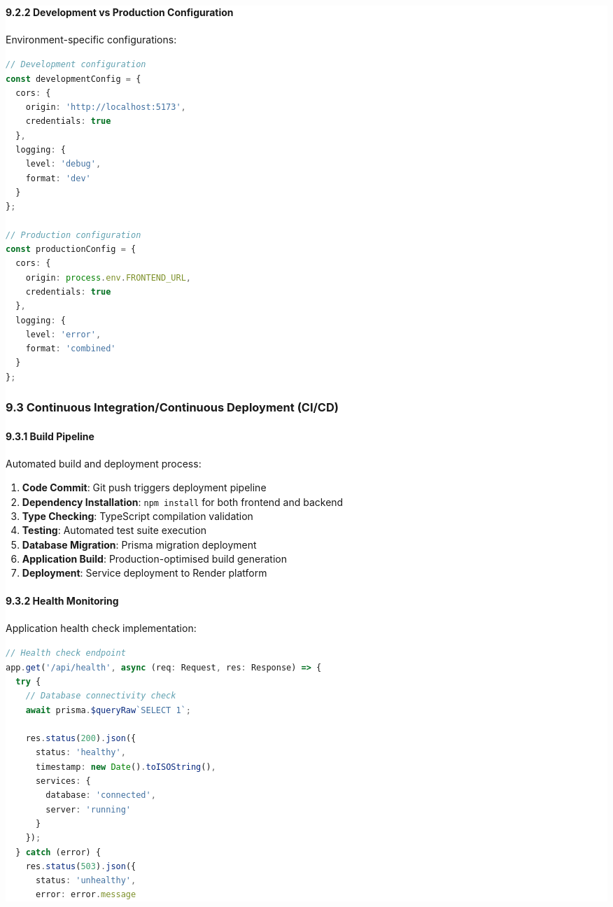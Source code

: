 #### 9.2.2 Development vs Production Configuration
Environment-specific configurations:

```typescript
// Development configuration
const developmentConfig = {
  cors: {
    origin: 'http://localhost:5173',
    credentials: true
  },
  logging: {
    level: 'debug',
    format: 'dev'
  }
};

// Production configuration  
const productionConfig = {
  cors: {
    origin: process.env.FRONTEND_URL,
    credentials: true
  },
  logging: {
    level: 'error',
    format: 'combined'
  }
};
```

### 9.3 Continuous Integration/Continuous Deployment (CI/CD)

#### 9.3.1 Build Pipeline
Automated build and deployment process:

1. **Code Commit**: Git push triggers deployment pipeline
2. **Dependency Installation**: `npm install` for both frontend and backend
3. **Type Checking**: TypeScript compilation validation
4. **Testing**: Automated test suite execution
5. **Database Migration**: Prisma migration deployment
6. **Application Build**: Production-optimised build generation
7. **Deployment**: Service deployment to Render platform

#### 9.3.2 Health Monitoring
Application health check implementation:

```typescript
// Health check endpoint
app.get('/api/health', async (req: Request, res: Response) => {
  try {
    // Database connectivity check
    await prisma.$queryRaw`SELECT 1`;
    
    res.status(200).json({
      status: 'healthy',
      timestamp: new Date().toISOString(),
      services: {
        database: 'connected',
        server: 'running'
      }
    });
  } catch (error) {
    res.status(503).json({
      status: 'unhealthy',
      error: error.message
```
